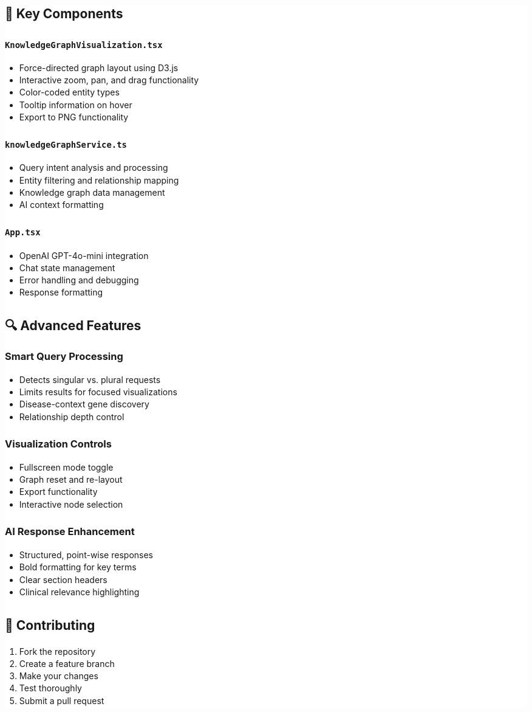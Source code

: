 ## 🎨 Key Components

### `KnowledgeGraphVisualization.tsx`
- Force-directed graph layout using D3.js
- Interactive zoom, pan, and drag functionality
- Color-coded entity types
- Tooltip information on hover
- Export to PNG functionality

### `knowledgeGraphService.ts`
- Query intent analysis and processing
- Entity filtering and relationship mapping
- Knowledge graph data management
- AI context formatting

### `App.tsx`
- OpenAI GPT-4o-mini integration
- Chat state management
- Error handling and debugging
- Response formatting

## 🔍 Advanced Features

### **Smart Query Processing**
- Detects singular vs. plural requests
- Limits results for focused visualizations
- Disease-context gene discovery
- Relationship depth control

### **Visualization Controls**
- Fullscreen mode toggle
- Graph reset and re-layout
- Export functionality
- Interactive node selection

### **AI Response Enhancement**
- Structured, point-wise responses
- Bold formatting for key terms
- Clear section headers
- Clinical relevance highlighting

## 🤝 Contributing

1. Fork the repository
2. Create a feature branch
3. Make your changes
4. Test thoroughly
5. Submit a pull request
